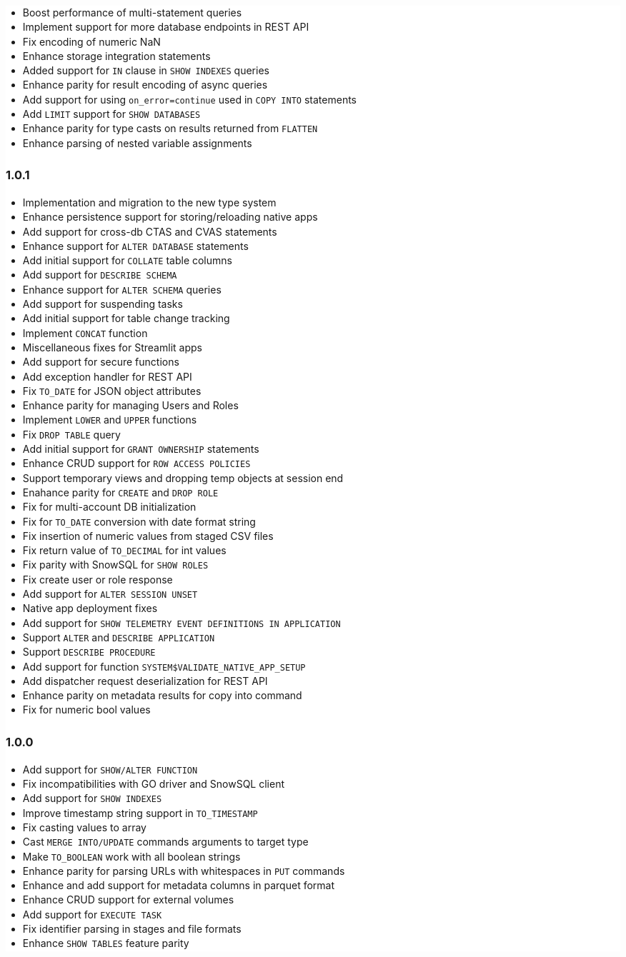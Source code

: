 - Boost performance of multi-statement queries
- Implement support for more database endpoints in REST API
- Fix encoding of numeric NaN
- Enhance storage integration statements
- Added support for `IN` clause in `SHOW INDEXES` queries
- Enhance parity for result encoding of async queries
- Add support for using `on_error=continue` used in `COPY INTO` statements
- Add `LIMIT` support for `SHOW DATABASES`
- Enhance parity for type casts on results returned from `FLATTEN`
- Enhance parsing of nested variable assignments

### 1.0.1
- Implementation and migration to the new type system
- Enhance persistence support for storing/reloading native apps
- Add support for cross-db CTAS and CVAS statements
- Enhance support for `ALTER DATABASE` statements
- Add initial support for `COLLATE` table columns 
- Add support for `DESCRIBE SCHEMA`
- Enhance support for `ALTER SCHEMA` queries
- Add support for suspending tasks
- Add initial support for table change tracking
- Implement `CONCAT` function
- Miscellaneous fixes for Streamlit apps
- Add support for secure functions
- Add exception handler for REST API
- Fix `TO_DATE` for JSON object attributes
- Enhance parity for managing Users and Roles
- Implement `LOWER` and `UPPER` functions
- Fix `DROP TABLE` query
- Add initial support for `GRANT OWNERSHIP` statements
- Enhance CRUD support for `ROW ACCESS POLICIES` 
- Support temporary views and dropping temp objects at session end
- Enahance parity for `CREATE` and `DROP ROLE`
- Fix for multi-account DB initialization
- Fix for `TO_DATE` conversion with date format string
- Fix insertion of numeric values from staged CSV files
- Fix return value of `TO_DECIMAL` for int values
- Fix parity with SnowSQL for `SHOW ROLES`
- Fix create user or role response
- Add support for `ALTER SESSION UNSET`
- Native app deployment fixes
- Add support for `SHOW TELEMETRY EVENT DEFINITIONS IN APPLICATION`
- Support `ALTER` and `DESCRIBE APPLICATION`
- Support `DESCRIBE PROCEDURE`
- Add support for function `SYSTEM$VALIDATE_NATIVE_APP_SETUP`
- Add dispatcher request deserialization for REST API
- Enhance parity on metadata results for copy into command
- Fix for numeric bool values

### 1.0.0
- Add support for `SHOW/ALTER FUNCTION`
- Fix incompatibilities with GO driver and SnowSQL client
- Add support for `SHOW INDEXES`
- Improve timestamp string support in `TO_TIMESTAMP`
- Fix casting values to array
- Cast `MERGE INTO/UPDATE` commands arguments to target type
- Make `TO_BOOLEAN` work with all boolean strings
- Enhance parity for parsing URLs with whitespaces in `PUT` commands
- Enhance and add support for metadata columns in parquet format
- Enhance CRUD support for external volumes
- Add support for `EXECUTE TASK`
- Fix identifier parsing in stages and file formats
- Enhance `SHOW TABLES` feature parity